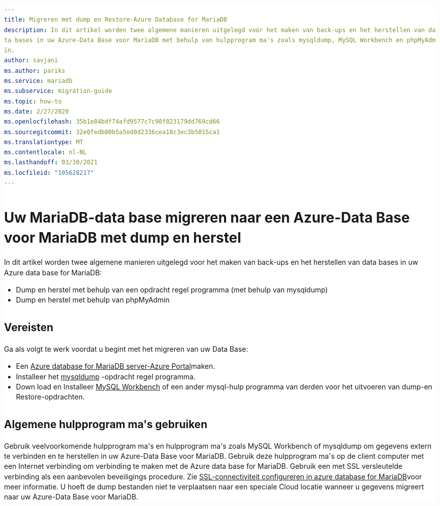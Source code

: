 ```yaml
---
title: Migreren met dump en Restore-Azure Database for MariaDB
description: In dit artikel worden twee algemene manieren uitgelegd voor het maken van back-ups en het herstellen van data bases in uw Azure-Data Base voor MariaDB met behulp van hulpprogram ma's zoals mysqldump, MySQL Workbench en phpMyAdmin.
author: savjani
ms.author: pariks
ms.service: mariadb
ms.subservice: migration-guide
ms.topic: how-to
ms.date: 2/27/2020
ms.openlocfilehash: 35b1e84bdf74afd9577c7c98f023179dd769cd66
ms.sourcegitcommit: 32e0fedb80b5a5ed0d2336cea18c3ec3b5015ca1
ms.translationtype: MT
ms.contentlocale: nl-NL
ms.lasthandoff: 03/30/2021
ms.locfileid: "105628217"
---
```

# <a name="migrate-your-mariadb-database-to-an-azure-database-for-mariadb-by-using-dump-and-restore"></a>Uw MariaDB-data base migreren naar een Azure-Data Base voor MariaDB met dump en herstel

In dit artikel worden twee algemene manieren uitgelegd voor het maken van back-ups en het herstellen van data bases in uw Azure data base for MariaDB:
- Dump en herstel met behulp van een opdracht regel programma (met behulp van mysqldump) 
- Dump en herstel met behulp van phpMyAdmin

## <a name="prerequisites"></a>Vereisten
Ga als volgt te werk voordat u begint met het migreren van uw Data Base:
- Een [Azure database for MariaDB server-Azure Portal](quickstart-create-mariadb-server-database-using-azure-portal.md)maken.
- Installeer het [mysqldump](https://mariadb.com/kb/en/library/mysqldump/) -opdracht regel programma.
- Down load en Installeer [MySQL Workbench](https://dev.mysql.com/downloads/workbench/) of een ander mysql-hulp programma van derden voor het uitvoeren van dump-en Restore-opdrachten.

## <a name="use-common-tools"></a>Algemene hulpprogram ma's gebruiken
Gebruik veelvoorkomende hulpprogram ma's en hulpprogram ma's zoals MySQL Workbench of mysqldump om gegevens extern te verbinden en te herstellen in uw Azure-Data Base voor MariaDB. Gebruik deze hulpprogram ma's op de client computer met een Internet verbinding om verbinding te maken met de Azure data base for MariaDB. Gebruik een met SSL versleutelde verbinding als een aanbevolen beveiligings procedure. Zie [SSL-connectiviteit configureren in azure database for MariaDB](concepts-ssl-connection-security.md)voor meer informatie. U hoeft de dump bestanden niet te verplaatsen naar een speciale Cloud locatie wanneer u gegevens migreert naar uw Azure-Data Base voor MariaDB. 
